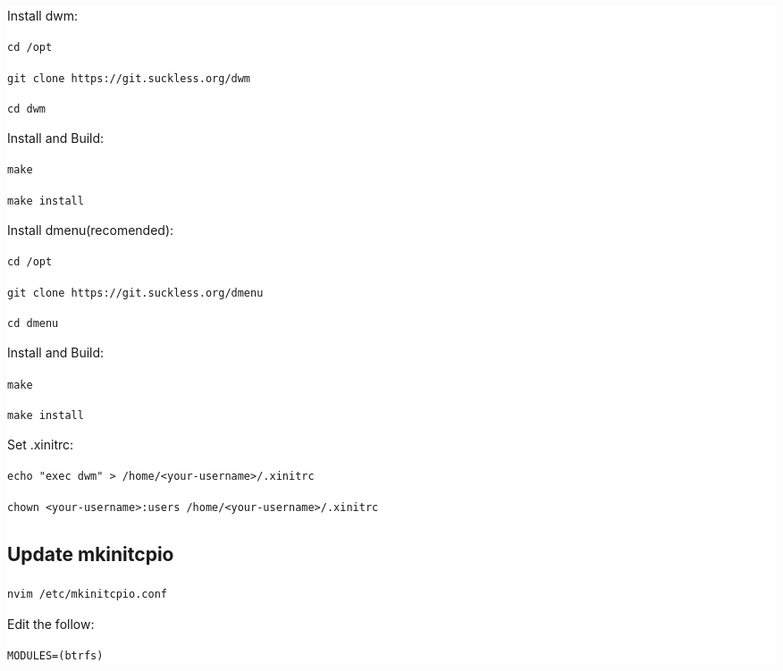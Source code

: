 Install dwm:

```
cd /opt
```
```
git clone https://git.suckless.org/dwm
```
```
cd dwm
```

Install and Build:

```
make
```
```
make install
```

Install dmenu(recomended):

```
cd /opt
```
```
git clone https://git.suckless.org/dmenu
```
```
cd dmenu
```

Install and Build:

```
make
```
```
make install
```

Set .xinitrc:

```
echo "exec dwm" > /home/<your-username>/.xinitrc
```
```
chown <your-username>:users /home/<your-username>/.xinitrc
```

## Update mkinitcpio

```
nvim /etc/mkinitcpio.conf
```

Edit the follow:

```
MODULES=(btrfs)
```
